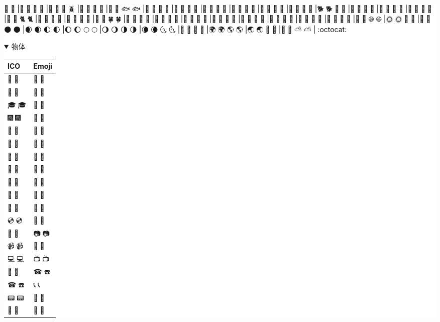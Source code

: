 🐢	:turtle:	|🐛	:bug:
🐝	:honeybee:	|🐜	:ant:
🐞	:beetle:	|🐌	:snail:
🐙	:octopus:	|🐠	:tropical_fish:
🐟	:fish:	|🐳	:whale:
🐋	:whale2:	|🐬	:dolphin:
🐄	:cow2:	|🐏	:ram:
🐀	:rat:	|🐃	:water_buffalo:
🐅	:tiger2:	|🐇	:rabbit2:
🐉	:dragon:	|🐐	:goat:
🐓	:rooster:	|🐕	:dog2:
🐖	:pig2:	|🐁	:mouse2:
🐂	:ox:	|🐲	:dragon_face:
🐡	:blowfish:	|🐊	:crocodile:
🐪	:dromedary_camel:	|🐆	:leopard:
🐈	:cat2:	|🐩	:poodle:
🐾	:paw_prints:	|💐	:bouquet:
🌸	:cherry_blossom:	|🌷	:tulip:
🍀	:four_leaf_clover:	|🌹	:rose:
🌻	:sunflower:	|🌺	:hibiscus:
🍁	:maple_leaf:	|🍃	:leaves:
🍂	:fallen_leaf:	|🌿	:herb:
🍄	:mushroom:	|🌵	:cactus:
🌴	:palm_tree:	|🌲	:evergreen_tree:
🌳	:deciduous_tree:	|🌰	:chestnut:
🌱	:seedling:	|🌼	:blossom:
🌾	:ear_of_rice:	|🐚	:shell:
🌐	:globe_with_meridians:	|🌞	:sun_with_face:
🌝	:full_moon_with_face:	|🌚	:new_moon_with_face:
🌑	:new_moon:	|🌒	:waxing_crescent_moon:
🌓	:first_quarter_moon:	|🌔	:waxing_gibbous_moon:
🌕	:full_moon:	|🌖	:waning_gibbous_moon:
🌗	:last_quarter_moon:	|🌘	:waning_crescent_moon:
🌜	:last_quarter_moon_with_face:	|🌛	:first_quarter_moon_with_face:
🌙	:crescent_moon:	|🌍	:earth_africa:
🌎	:earth_americas:	|🌏	:earth_asia:
🌋	:volcano:	|🌌	:milky_way:
⛅	:partly_sunny:	|	:octocat:
</details>

<details open>
<summary>物体</summary>
 
| ICO | Emoji |
|     :---     |     :---      | 
|🎍	:bamboo:	|💝	:gift_heart:
🎎	:dolls:	|🎒	:school_satchel:
🎓	:mortar_board:	|🎏	:flags:
🎆	:fireworks:	|🎇	:sparkler:
🎐	:wind_chime:	|🎑	:rice_scene:
🎃	:jack_o_lantern:	|👻	:ghost:
🎅	:santa:	|🎄	:christmas_tree:
🎁	:gift:	|🔔	:bell:
🔕	:no_bell:	|🎋	:tanabata_tree:
🎉	:tada:	|🎊	:confetti_ball:
🎈	:balloon:	|🔮	:crystal_ball:
💿	:cd:	|📀	:dvd:
💾	:floppy_disk:	|📷	:camera:
📹	:video_camera:	|🎥	:movie_camera:
💻	:computer:	|📺	:tv:
📱	:iphone:	|☎	:phone:
☎	:telephone:	|📞	:telephone_receiver:
📟	:pager:	|📠	:fax:
💽	:minidisc:	|📼	:vhs: